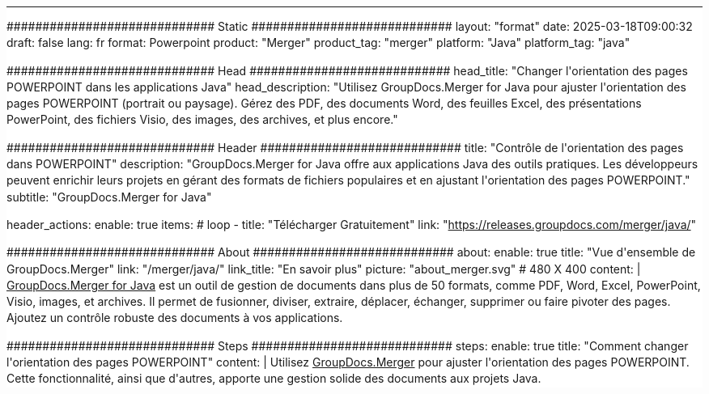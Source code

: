 
---
############################# Static ############################
layout: "format"
date:  2025-03-18T09:00:32
draft: false
lang: fr
format: Powerpoint
product: "Merger"
product_tag: "merger"
platform: "Java"
platform_tag: "java"

############################# Head ############################
head_title: "Changer l'orientation des pages POWERPOINT dans les applications Java"
head_description: "Utilisez GroupDocs.Merger for Java pour ajuster l'orientation des pages POWERPOINT (portrait ou paysage). Gérez des PDF, des documents Word, des feuilles Excel, des présentations PowerPoint, des fichiers Visio, des images, des archives, et plus encore."

############################# Header ############################
title: "Contrôle de l'orientation des pages dans POWERPOINT" 
description: "GroupDocs.Merger for Java offre aux applications Java des outils pratiques. Les développeurs peuvent enrichir leurs projets en gérant des formats de fichiers populaires et en ajustant l'orientation des pages POWERPOINT."
subtitle: "GroupDocs.Merger for Java" 

header_actions:
  enable: true
  items:
    #  loop
    - title: "Télécharger Gratuitement"
      link: "https://releases.groupdocs.com/merger/java/"
      
############################# About ############################
about:
    enable: true
    title: "Vue d'ensemble de GroupDocs.Merger"
    link: "/merger/java/"
    link_title: "En savoir plus"
    picture: "about_merger.svg" # 480 X 400
    content: |
       [GroupDocs.Merger for Java](/merger/java/) est un outil de gestion de documents dans plus de 50 formats, comme PDF, Word, Excel, PowerPoint, Visio, images, et archives. Il permet de fusionner, diviser, extraire, déplacer, échanger, supprimer ou faire pivoter des pages. Ajoutez un contrôle robuste des documents à vos applications.

############################# Steps ############################
steps:
    enable: true
    title: "Comment changer l'orientation des pages POWERPOINT"
    content: |
      Utilisez [GroupDocs.Merger](/merger/java/) pour ajuster l'orientation des pages POWERPOINT. Cette fonctionnalité, ainsi que d'autres, apporte une gestion solide des documents aux projets Java.
      